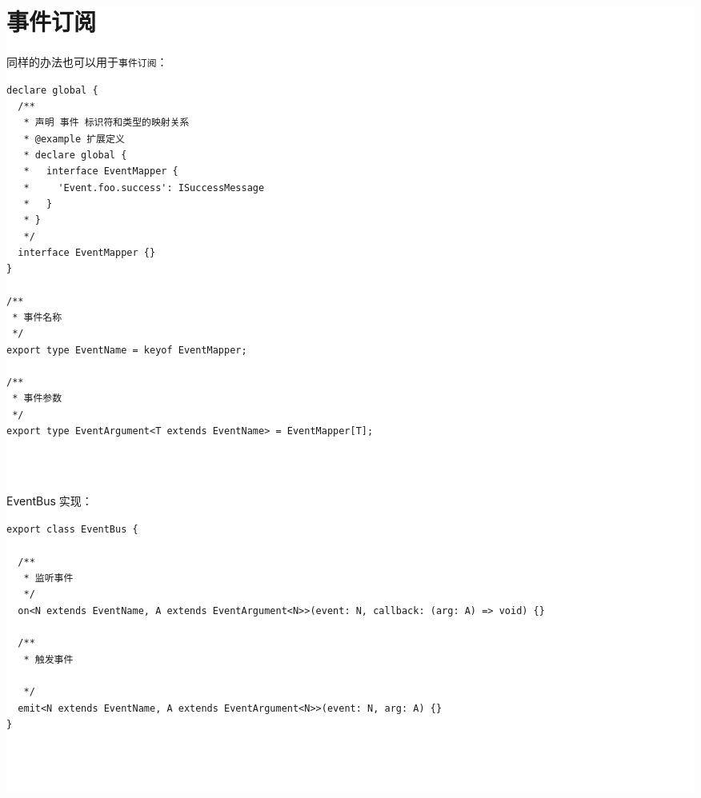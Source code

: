 # 事件订阅

同样的办法也可以用于`事件订阅`：

```tsx
declare global {
  /**
   * 声明 事件 标识符和类型的映射关系
   * @example 扩展定义
   * declare global {
   *   interface EventMapper {
   *     'Event.foo.success': ISuccessMessage
   *   }
   * }
   */
  interface EventMapper {}
}

/**
 * 事件名称
 */
export type EventName = keyof EventMapper;

/**
 * 事件参数
 */
export type EventArgument<T extends EventName> = EventMapper[T];
```

<br>
<br>

EventBus 实现：

```tsx
export class EventBus {

  /**
   * 监听事件
   */
  on<N extends EventName, A extends EventArgument<N>>(event: N, callback: (arg: A) => void) {}

  /**
   * 触发事件

   */
  emit<N extends EventName, A extends EventArgument<N>>(event: N, arg: A) {}
}
```

<br>
<br>
<br>

